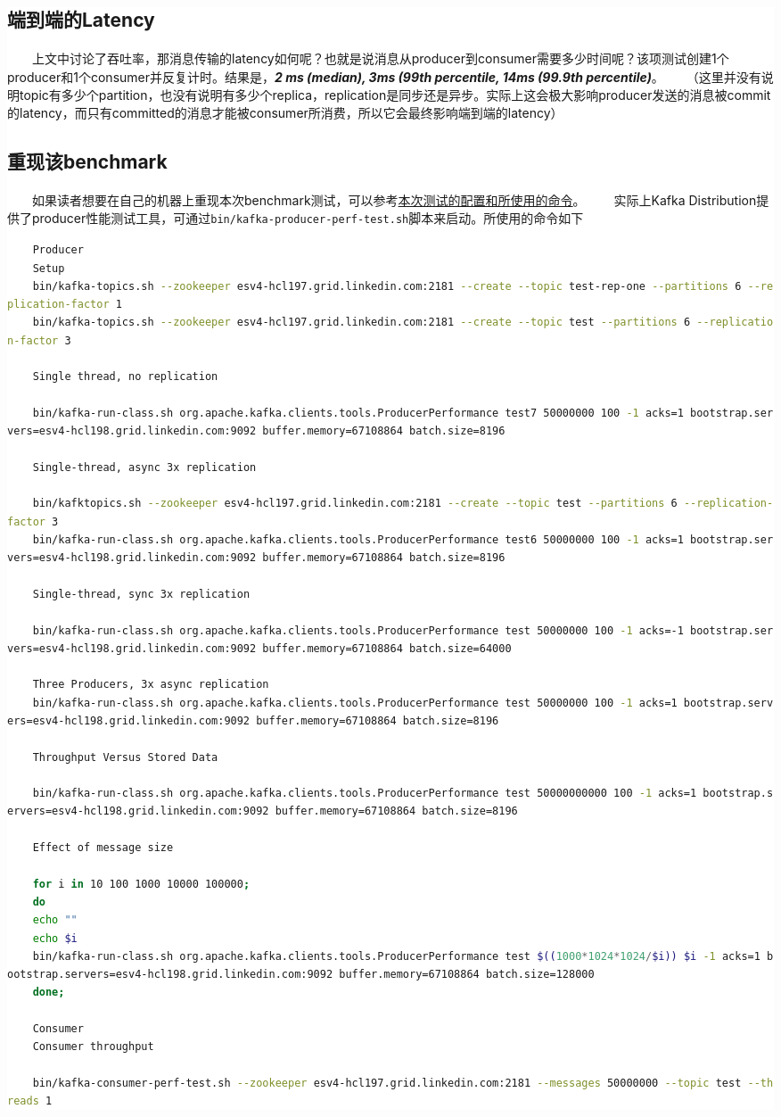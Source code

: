 ## 端到端的Latency
　　上文中讨论了吞吐率，那消息传输的latency如何呢？也就是说消息从producer到consumer需要多少时间呢？该项测试创建1个producer和1个consumer并反复计时。结果是，***2 ms (median), 3ms (99th percentile, 14ms (99.9th percentile)***。
　　（这里并没有说明topic有多少个partition，也没有说明有多少个replica，replication是同步还是异步。实际上这会极大影响producer发送的消息被commit的latency，而只有committed的消息才能被consumer所消费，所以它会最终影响端到端的latency）
　　
## 重现该benchmark
　　如果读者想要在自己的机器上重现本次benchmark测试，可以参考[本次测试的配置和所使用的命令](https://gist.github.com/jkreps/c7ddb4041ef62a900e6c)。
　　实际上Kafka Distribution提供了producer性能测试工具，可通过`bin/kafka-producer-perf-test.sh`脚本来启动。所使用的命令如下
　　
```bash
    Producer
    Setup
    bin/kafka-topics.sh --zookeeper esv4-hcl197.grid.linkedin.com:2181 --create --topic test-rep-one --partitions 6 --replication-factor 1
    bin/kafka-topics.sh --zookeeper esv4-hcl197.grid.linkedin.com:2181 --create --topic test --partitions 6 --replication-factor 3
    
    Single thread, no replication
    
    bin/kafka-run-class.sh org.apache.kafka.clients.tools.ProducerPerformance test7 50000000 100 -1 acks=1 bootstrap.servers=esv4-hcl198.grid.linkedin.com:9092 buffer.memory=67108864 batch.size=8196
    
    Single-thread, async 3x replication
    
    bin/kafktopics.sh --zookeeper esv4-hcl197.grid.linkedin.com:2181 --create --topic test --partitions 6 --replication-factor 3
    bin/kafka-run-class.sh org.apache.kafka.clients.tools.ProducerPerformance test6 50000000 100 -1 acks=1 bootstrap.servers=esv4-hcl198.grid.linkedin.com:9092 buffer.memory=67108864 batch.size=8196
    
    Single-thread, sync 3x replication
    
    bin/kafka-run-class.sh org.apache.kafka.clients.tools.ProducerPerformance test 50000000 100 -1 acks=-1 bootstrap.servers=esv4-hcl198.grid.linkedin.com:9092 buffer.memory=67108864 batch.size=64000
    
    Three Producers, 3x async replication
    bin/kafka-run-class.sh org.apache.kafka.clients.tools.ProducerPerformance test 50000000 100 -1 acks=1 bootstrap.servers=esv4-hcl198.grid.linkedin.com:9092 buffer.memory=67108864 batch.size=8196
    
    Throughput Versus Stored Data
    
    bin/kafka-run-class.sh org.apache.kafka.clients.tools.ProducerPerformance test 50000000000 100 -1 acks=1 bootstrap.servers=esv4-hcl198.grid.linkedin.com:9092 buffer.memory=67108864 batch.size=8196
    
    Effect of message size
    
    for i in 10 100 1000 10000 100000;
    do
    echo ""
    echo $i
    bin/kafka-run-class.sh org.apache.kafka.clients.tools.ProducerPerformance test $((1000*1024*1024/$i)) $i -1 acks=1 bootstrap.servers=esv4-hcl198.grid.linkedin.com:9092 buffer.memory=67108864 batch.size=128000
    done;
    
    Consumer
    Consumer throughput
    
    bin/kafka-consumer-perf-test.sh --zookeeper esv4-hcl197.grid.linkedin.com:2181 --messages 50000000 --topic test --threads 1
```